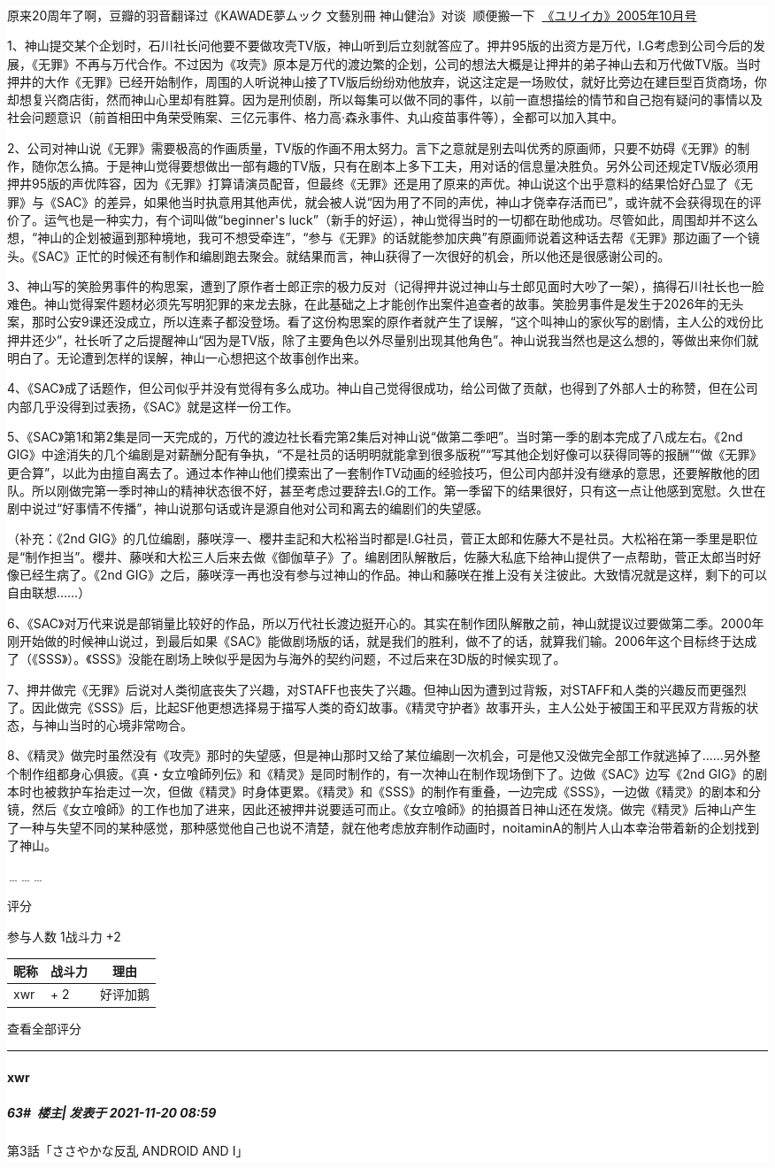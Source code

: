 原来20周年了啊，豆瓣的羽音翻译过《KAWADE夢ムック 文藝別冊 神山健治》对谈  顺便搬一下  [《ユリイカ》2005年10月号](https://www.douban.com/note/762833719/)

1、神山提交某个企划时，石川社长问他要不要做攻壳TV版，神山听到后立刻就答应了。押井95版的出资方是万代，I.G考虑到公司今后的发展，《无罪》不再与万代合作。不过因为《攻壳》原本是万代的渡边繁的企划，公司的想法大概是让押井的弟子神山去和万代做TV版。当时押井的大作《无罪》已经开始制作，周围的人听说神山接了TV版后纷纷劝他放弃，说这注定是一场败仗，就好比旁边在建巨型百货商场，你却想复兴商店街，然而神山心里却有胜算。因为是刑侦剧，所以每集可以做不同的事件，以前一直想描绘的情节和自己抱有疑问的事情以及社会问题意识（前首相田中角荣受贿案、三亿元事件、格力高·森永事件、丸山疫苗事件等），全都可以加入其中。

2、公司对神山说《无罪》需要极高的作画质量，TV版的作画不用太努力。言下之意就是别去叫优秀的原画师，只要不妨碍《无罪》的制作，随你怎么搞。于是神山觉得要想做出一部有趣的TV版，只有在剧本上多下工夫，用对话的信息量决胜负。另外公司还规定TV版必须用押井95版的声优阵容，因为《无罪》打算请演员配音，但最终《无罪》还是用了原来的声优。神山说这个出乎意料的结果恰好凸显了《无罪》与《SAC》的差异，如果他当时执意用其他声优，就会被人说“因为用了不同的声优，神山才侥幸存活而已”，或许就不会获得现在的评价了。运气也是一种实力，有个词叫做“beginner's luck”（新手的好运），神山觉得当时的一切都在助他成功。尽管如此，周围却并不这么想，“神山的企划被逼到那种境地，我可不想受牵连”，“参与《无罪》的话就能参加庆典”有原画师说着这种话去帮《无罪》那边画了一个镜头。《SAC》正忙的时候还有制作和编剧跑去聚会。就结果而言，神山获得了一次很好的机会，所以他还是很感谢公司的。

3、神山写的笑脸男事件的构思案，遭到了原作者士郎正宗的极力反对（记得押井说过神山与士郎见面时大吵了一架），搞得石川社长也一脸难色。神山觉得案件题材必须先写明犯罪的来龙去脉，在此基础之上才能创作出案件追查者的故事。笑脸男事件是发生于2026年的无头案，那时公安9课还没成立，所以连素子都没登场。看了这份构思案的原作者就产生了误解，“这个叫神山的家伙写的剧情，主人公的戏份比押井还少”，社长听了之后提醒神山“因为是TV版，除了主要角色以外尽量别出现其他角色”。神山说我当然也是这么想的，等做出来你们就明白了。无论遭到怎样的误解，神山一心想把这个故事创作出来。

4、《SAC》成了话题作，但公司似乎并没有觉得有多么成功。神山自己觉得很成功，给公司做了贡献，也得到了外部人士的称赞，但在公司内部几乎没得到过表扬，《SAC》就是这样一份工作。

5、《SAC》第1和第2集是同一天完成的，万代的渡边社长看完第2集后对神山说“做第二季吧”。当时第一季的剧本完成了八成左右。《2nd GIG》中途消失的几个编剧是对薪酬分配有争执，“不是社员的话明明就能拿到很多版税”“写其他企划好像可以获得同等的报酬”“做《无罪》更合算”，以此为由擅自离去了。通过本作神山他们摸索出了一套制作TV动画的经验技巧，但公司内部并没有继承的意思，还要解散他的团队。所以刚做完第一季时神山的精神状态很不好，甚至考虑过要辞去I.G的工作。第一季留下的结果很好，只有这一点让他感到宽慰。久世在剧中说过“好事情不传播”，神山说那句话或许是源自他对公司和离去的编剧们的失望感。

（补充：《2nd GIG》的几位编剧，藤咲淳一、櫻井圭記和大松裕当时都是I.G社员，菅正太郎和佐藤大不是社员。大松裕在第一季里是职位是“制作担当”。櫻井、藤咲和大松三人后来去做《御伽草子》了。编剧团队解散后，佐藤大私底下给神山提供了一点帮助，菅正太郎当时好像已经生病了。《2nd GIG》之后，藤咲淳一再也没有参与过神山的作品。神山和藤咲在推上没有关注彼此。大致情况就是这样，剩下的可以自由联想……）

6、《SAC》对万代来说是部销量比较好的作品，所以万代社长渡边挺开心的。其实在制作团队解散之前，神山就提议过要做第二季。2000年刚开始做的时候神山说过，到最后如果《SAC》能做剧场版的话，就是我们的胜利，做不了的话，就算我们输。2006年这个目标终于达成了（《SSS》）。《SSS》没能在剧场上映似乎是因为与海外的契约问题，不过后来在3D版的时候实现了。

7、押井做完《无罪》后说对人类彻底丧失了兴趣，对STAFF也丧失了兴趣。但神山因为遭到过背叛，对STAFF和人类的兴趣反而更强烈了。因此做完《SSS》后，比起SF他更想选择易于描写人类的奇幻故事。《精灵守护者》故事开头，主人公处于被国王和平民双方背叛的状态，与神山当时的心境非常吻合。

8、《精灵》做完时虽然没有《攻壳》那时的失望感，但是神山那时又给了某位编剧一次机会，可是他又没做完全部工作就逃掉了……另外整个制作组都身心俱疲。《真・女立喰師列伝》和《精灵》是同时制作的，有一次神山在制作现场倒下了。边做《SAC》边写《2nd GIG》的剧本时也被救护车抬走过一次，但做《精灵》时身体更累。《精灵》和《SSS》的制作有重叠，一边完成《SSS》，一边做《精灵》的剧本和分镜，然后《女立喰師》的工作也加了进来，因此还被押井说要适可而止。《女立喰師》的拍摄首日神山还在发烧。做完《精灵》后神山产生了一种与失望不同的某种感觉，那种感觉他自己也说不清楚，就在他考虑放弃制作动画时，noitaminA的制片人山本幸治带着新的企划找到了神山。

﹍﹍﹍

评分

 参与人数 1战斗力 +2

|昵称|战斗力|理由|
|----|---|---|
| xwr| + 2|好评加鹅|

查看全部评分

*****

####  xwr  
##### 63#         楼主| 发表于 2021-11-20 08:59

第3話「ささやかな反乱 ANDROID AND I」
